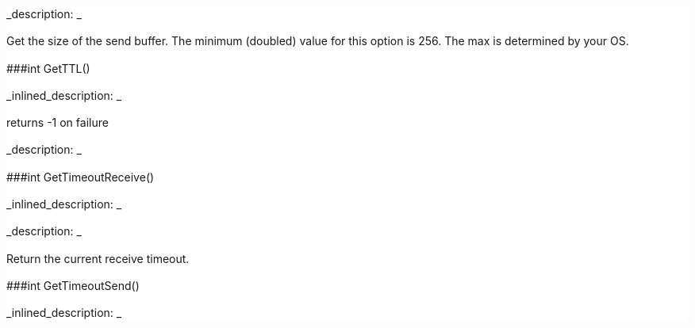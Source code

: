 





_description: _


Get the size of the send buffer. The minimum (doubled) value for this option is 256. The max is determined by your OS.









###int GetTTL()



_inlined_description: _

returns -1 on failure 








_description: _










###int GetTimeoutReceive()



_inlined_description: _








_description: _


Return the current receive timeout.









###int GetTimeoutSend()



_inlined_description: _




